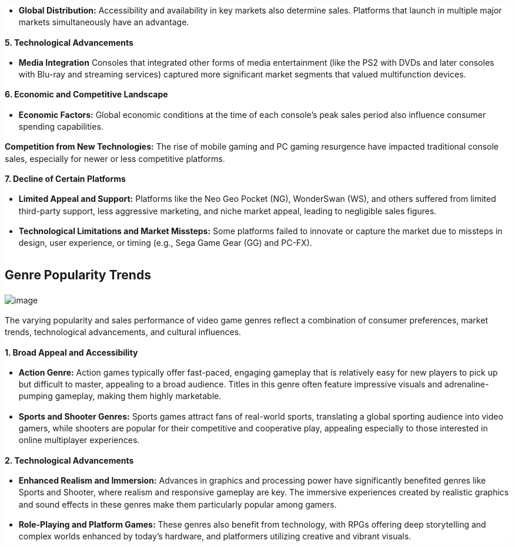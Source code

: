 * **Global Distribution:**
Accessibility and availability in key markets also determine sales. Platforms that launch in multiple major markets simultaneously have an advantage.

**5. Technological Advancements**

* **Media Integration**
Consoles that integrated other forms of media entertainment (like the PS2 with DVDs and later consoles with Blu-ray and streaming services) captured more significant market segments that valued multifunction devices.

**6. Economic and Competitive Landscape**

* **Economic Factors:**
Global economic conditions at the time of each console’s peak sales period also influence consumer spending capabilities.

**Competition from New Technologies:**
The rise of mobile gaming and PC gaming resurgence have impacted traditional console sales, especially for newer or less competitive platforms.

**7. Decline of Certain Platforms**
* **Limited Appeal and Support:**
Platforms like the Neo Geo Pocket (NG), WonderSwan (WS), and others suffered from limited third-party support, less aggressive marketing, and niche market appeal, leading to negligible sales figures.

* **Technological Limitations and Market Missteps:**
Some platforms failed to innovate or capture the market due to missteps in design, user experience, or timing (e.g., Sega Game Gear (GG) and PC-FX).

## Genre Popularity Trends

![image](https://github.com/sanajana9050/Video-Game-Sales-Analysis/assets/91480566/85edabdf-8236-4af8-b1b6-f80638e3eb1c)

The varying popularity and sales performance of video game genres reflect a combination of consumer preferences, market trends, technological advancements, and cultural influences.

**1. Broad Appeal and Accessibility**

* **Action Genre:** Action games typically offer fast-paced, engaging gameplay that is relatively easy for new players to pick up but difficult to master, appealing to a broad audience. Titles in this genre often feature impressive visuals and adrenaline-pumping gameplay, making them highly marketable.

* **Sports and Shooter Genres:** Sports games attract fans of real-world sports, translating a global sporting audience into video gamers, while shooters are popular for their competitive and cooperative play, appealing especially to those interested in online multiplayer experiences.

**2. Technological Advancements**

* **Enhanced Realism and Immersion:** Advances in graphics and processing power have significantly benefited genres like Sports and Shooter, where realism and responsive gameplay are key. The immersive experiences created by realistic graphics and sound effects in these genres make them particularly popular among gamers.

* **Role-Playing and Platform Games:** These genres also benefit from technology, with RPGs offering deep storytelling and complex worlds enhanced by today’s hardware, and platformers utilizing creative and vibrant visuals.
